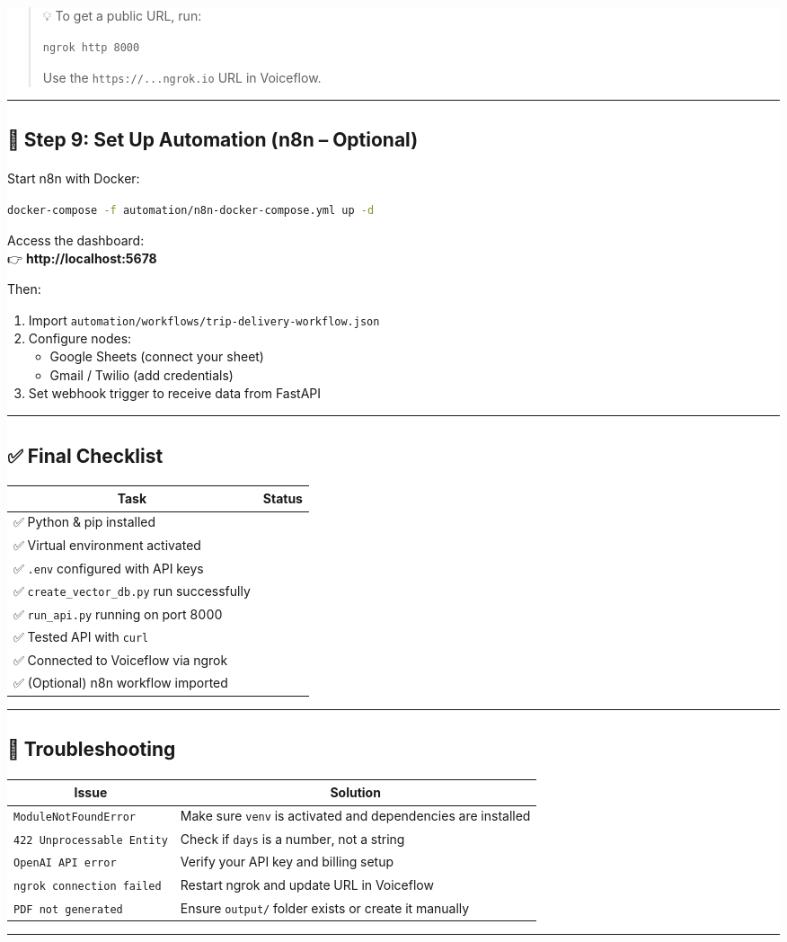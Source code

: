 > 💡 To get a public URL, run:
> ```bash
> ngrok http 8000
> ```
> Use the `https://...ngrok.io` URL in Voiceflow.

---

## 🔁 Step 9: Set Up Automation (n8n – Optional)

Start n8n with Docker:

```bash
docker-compose -f automation/n8n-docker-compose.yml up -d
```

Access the dashboard:  
👉 **http://localhost:5678**

Then:
1. Import `automation/workflows/trip-delivery-workflow.json`
2. Configure nodes:
   - Google Sheets (connect your sheet)
   - Gmail / Twilio (add credentials)
3. Set webhook trigger to receive data from FastAPI

---

## ✅ Final Checklist

| Task | Status |
|------|--------|
| ✅ Python & pip installed |  |
| ✅ Virtual environment activated |  |
| ✅ `.env` configured with API keys |  |
| ✅ `create_vector_db.py` run successfully |  |
| ✅ `run_api.py` running on port 8000 |  |
| ✅ Tested API with `curl` |  |
| ✅ Connected to Voiceflow via ngrok |  |
| ✅ (Optional) n8n workflow imported |  |

---

## 🚨 Troubleshooting

| Issue | Solution |
|------|----------|
| `ModuleNotFoundError` | Make sure `venv` is activated and dependencies are installed |
| `422 Unprocessable Entity` | Check if `days` is a number, not a string |
| `OpenAI API error` | Verify your API key and billing setup |
| `ngrok connection failed` | Restart ngrok and update URL in Voiceflow |
| `PDF not generated` | Ensure `output/` folder exists or create it manually |

---
